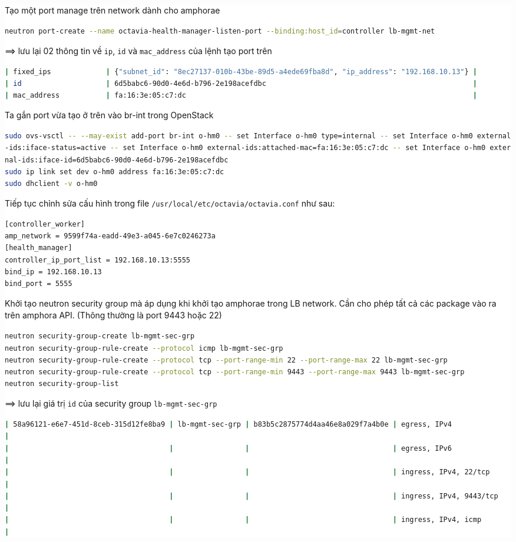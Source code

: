 Tạo một port manage trên network dành cho amphorae
```sh
neutron port-create --name octavia-health-manager-listen-port --binding:host_id=controller lb-mgmt-net
```

==> lưu lại 02 thông tin về `ip`, `id` và `mac_address` của lệnh tạo port trên
```sh
| fixed_ips             | {"subnet_id": "8ec27137-010b-43be-89d5-a4ede69fba8d", "ip_address": "192.168.10.13"} |
| id                    | 6d5babc6-90d0-4e6d-b796-2e198acefdbc                                                 |
| mac_address           | fa:16:3e:05:c7:dc                                                                    |
```

Ta gắn port vừa tạo ở trên vào br-int trong OpenStack
```sh
sudo ovs-vsctl -- --may-exist add-port br-int o-hm0 -- set Interface o-hm0 type=internal -- set Interface o-hm0 external-ids:iface-status=active -- set Interface o-hm0 external-ids:attached-mac=fa:16:3e:05:c7:dc -- set Interface o-hm0 external-ids:iface-id=6d5babc6-90d0-4e6d-b796-2e198acefdbc
sudo ip link set dev o-hm0 address fa:16:3e:05:c7:dc
sudo dhclient -v o-hm0
```

Tiếp tục chỉnh sửa cấu hình trong file `/usr/local/etc/octavia/octavia.conf` như sau:
```sh
[controller_worker]
amp_network = 9599f74a-eadd-49e3-a045-6e7c0246273a
[health_manager]
controller_ip_port_list = 192.168.10.13:5555
bind_ip = 192.168.10.13
bind_port = 5555
```

Khởi tạo neutron security group mà áp dụng khi khởi tạo amphorae trong LB network. Cần cho phép tất cả các package vào ra trên amphora API. (Thông thường là port 9443 hoặc 22)
```sh
neutron security-group-create lb-mgmt-sec-grp
neutron security-group-rule-create --protocol icmp lb-mgmt-sec-grp
neutron security-group-rule-create --protocol tcp --port-range-min 22 --port-range-max 22 lb-mgmt-sec-grp
neutron security-group-rule-create --protocol tcp --port-range-min 9443 --port-range-max 9443 lb-mgmt-sec-grp
neutron security-group-list
```

==> lưu lại giá trị `id` của security group `lb-mgmt-sec-grp`
```sh
| 58a96121-e6e7-451d-8ceb-315d12fe8ba9 | lb-mgmt-sec-grp | b83b5c2875774d4aa46e8a029f7a4b0e | egress, IPv4                                                         |
|                                      |                 |                                  | egress, IPv6                                                         |
|                                      |                 |                                  | ingress, IPv4, 22/tcp                                                |
|                                      |                 |                                  | ingress, IPv4, 9443/tcp                                              |
|                                      |                 |                                  | ingress, IPv4, icmp                                                  |
```
